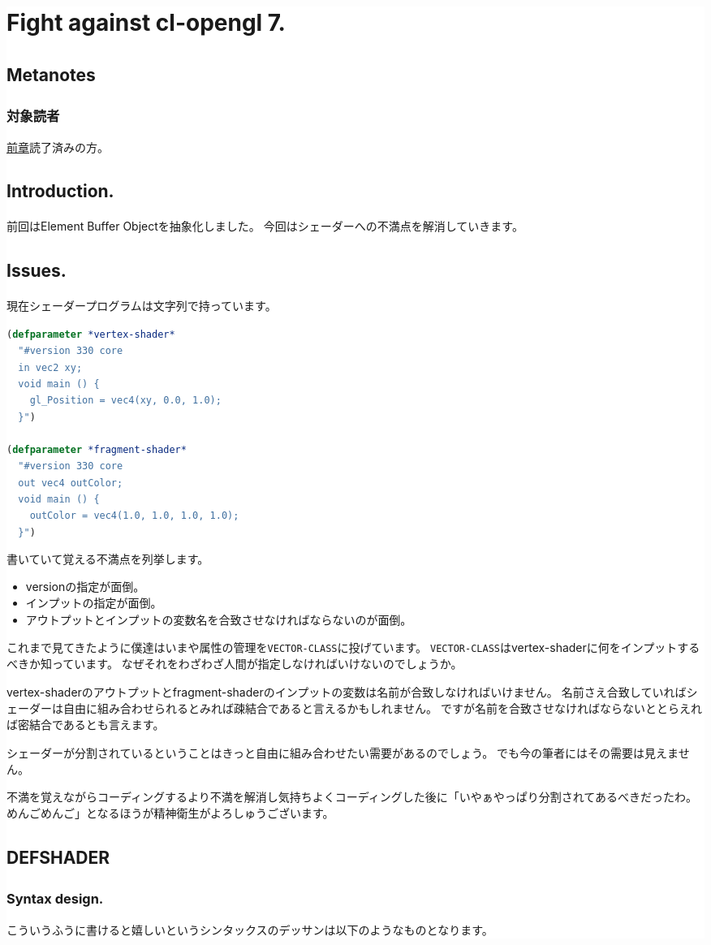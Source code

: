 # Fight against cl-opengl 7.
## Metanotes
### 対象読者
[前章](clopengl6.html)読了済みの方。

## Introduction.
前回はElement Buffer Objectを抽象化しました。
今回はシェーダーへの不満点を解消していきます。

## Issues.
現在シェーダープログラムは文字列で持っています。

```lisp
(defparameter *vertex-shader*
  "#version 330 core
  in vec2 xy;
  void main () {
    gl_Position = vec4(xy, 0.0, 1.0);
  }")

(defparameter *fragment-shader*
  "#version 330 core
  out vec4 outColor;
  void main () {
    outColor = vec4(1.0, 1.0, 1.0, 1.0);
  }")
```

書いていて覚える不満点を列挙します。

* versionの指定が面倒。
* インプットの指定が面倒。
* アウトプットとインプットの変数名を合致させなければならないのが面倒。

これまで見てきたように僕達はいまや属性の管理を`VECTOR-CLASS`に投げています。
`VECTOR-CLASS`はvertex-shaderに何をインプットするべきか知っています。
なぜそれをわざわざ人間が指定しなければいけないのでしょうか。

vertex-shaderのアウトプットとfragment-shaderのインプットの変数は名前が合致しなければいけません。
名前さえ合致していればシェーダーは自由に組み合わせられるとみれば疎結合であると言えるかもしれません。
ですが名前を合致させなければならないととらえれば密結合であるとも言えます。

シェーダーが分割されているということはきっと自由に組み合わせたい需要があるのでしょう。
でも今の筆者にはその需要は見えません。

不満を覚えながらコーディングするより不満を解消し気持ちよくコーディングした後に「いやぁやっぱり分割されてあるべきだったわ。めんごめんご」となるほうが精神衛生がよろしゅうございます。

## DEFSHADER
### Syntax design.
こういうふうに書けると嬉しいというシンタックスのデッサンは以下のようなものとなります。
